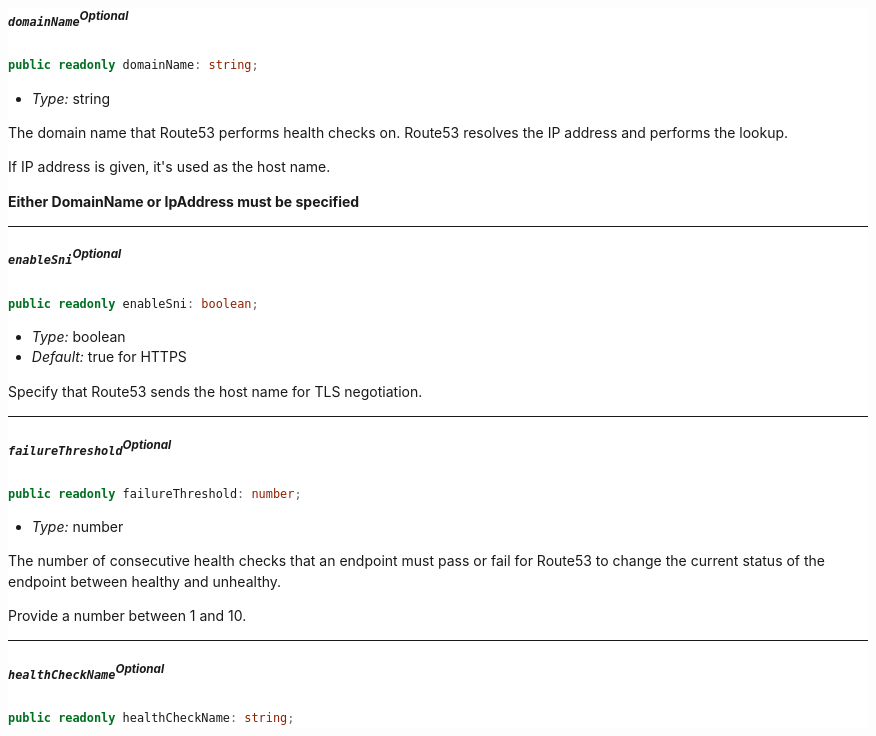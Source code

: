 
##### `domainName`<sup>Optional</sup> <a name="domainName" id="@pepperize/cdk-route53-health-check.EndpointHealthCheckProps.property.domainName"></a>

```typescript
public readonly domainName: string;
```

- *Type:* string

The domain name that Route53 performs health checks on. Route53 resolves the IP address and performs the lookup.

If IP address is given, it's used as the host name.

<b>Either DomainName or IpAddress must be specified</b>

---

##### `enableSni`<sup>Optional</sup> <a name="enableSni" id="@pepperize/cdk-route53-health-check.EndpointHealthCheckProps.property.enableSni"></a>

```typescript
public readonly enableSni: boolean;
```

- *Type:* boolean
- *Default:* true for HTTPS

Specify that Route53 sends the host name for TLS negotiation.

---

##### `failureThreshold`<sup>Optional</sup> <a name="failureThreshold" id="@pepperize/cdk-route53-health-check.EndpointHealthCheckProps.property.failureThreshold"></a>

```typescript
public readonly failureThreshold: number;
```

- *Type:* number

The number of consecutive health checks that an endpoint must pass or fail for Route53 to change the current status of the endpoint between healthy and unhealthy.

Provide a number between 1 and 10.

---

##### `healthCheckName`<sup>Optional</sup> <a name="healthCheckName" id="@pepperize/cdk-route53-health-check.EndpointHealthCheckProps.property.healthCheckName"></a>

```typescript
public readonly healthCheckName: string;
```

